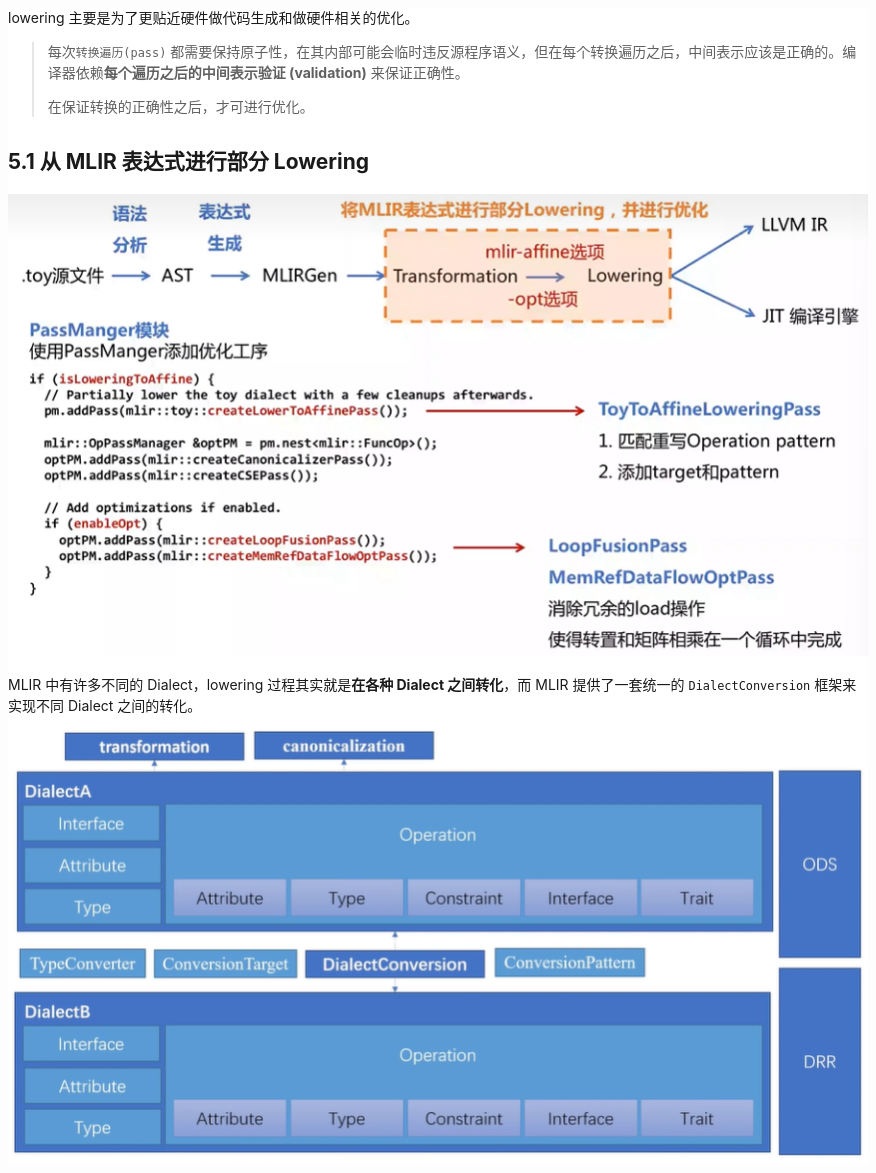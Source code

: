 lowering 主要是为了更贴近硬件做代码生成和做硬件相关的优化。

>   每次`转换遍历(pass)` 都需要保持原子性，在其内部可能会临时违反源程序语义，但在每个转换遍历之后，中间表示应该是正确的。编译器依赖**每个遍历之后的中间表示验证 (validation)** 来保证正确性。
>
>   在保证转换的正确性之后，才可进行优化。

## 5.1 从 MLIR 表达式进行部分 Lowering

![513](/assets/img/blog/img_mlir_survey/image-513.png)

MLIR 中有许多不同的 Dialect，lowering 过程其实就是**在各种 Dialect 之间转化**，而 MLIR 提供了一套统一的 `DialectConversion` 框架来实现不同 Dialect 之间的转化。


![213](/assets/img/blog/img_mlir_survey/image-213.png)
